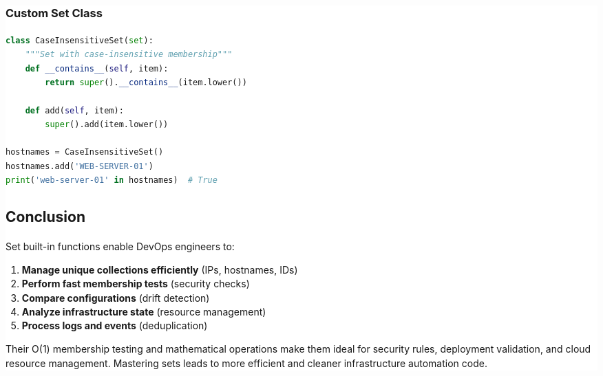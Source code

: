 ### **Custom Set Class**
```python
class CaseInsensitiveSet(set):
    """Set with case-insensitive membership"""
    def __contains__(self, item):
        return super().__contains__(item.lower())
    
    def add(self, item):
        super().add(item.lower())

hostnames = CaseInsensitiveSet()
hostnames.add('WEB-SERVER-01')
print('web-server-01' in hostnames)  # True
```

## **Conclusion**

Set built-in functions enable DevOps engineers to:

1. **Manage unique collections efficiently** (IPs, hostnames, IDs)
2. **Perform fast membership tests** (security checks)
3. **Compare configurations** (drift detection)
4. **Analyze infrastructure state** (resource management)
5. **Process logs and events** (deduplication)

Their O(1) membership testing and mathematical operations make them ideal for security rules, deployment validation, and cloud resource management. Mastering sets leads to more efficient and cleaner infrastructure automation code.
